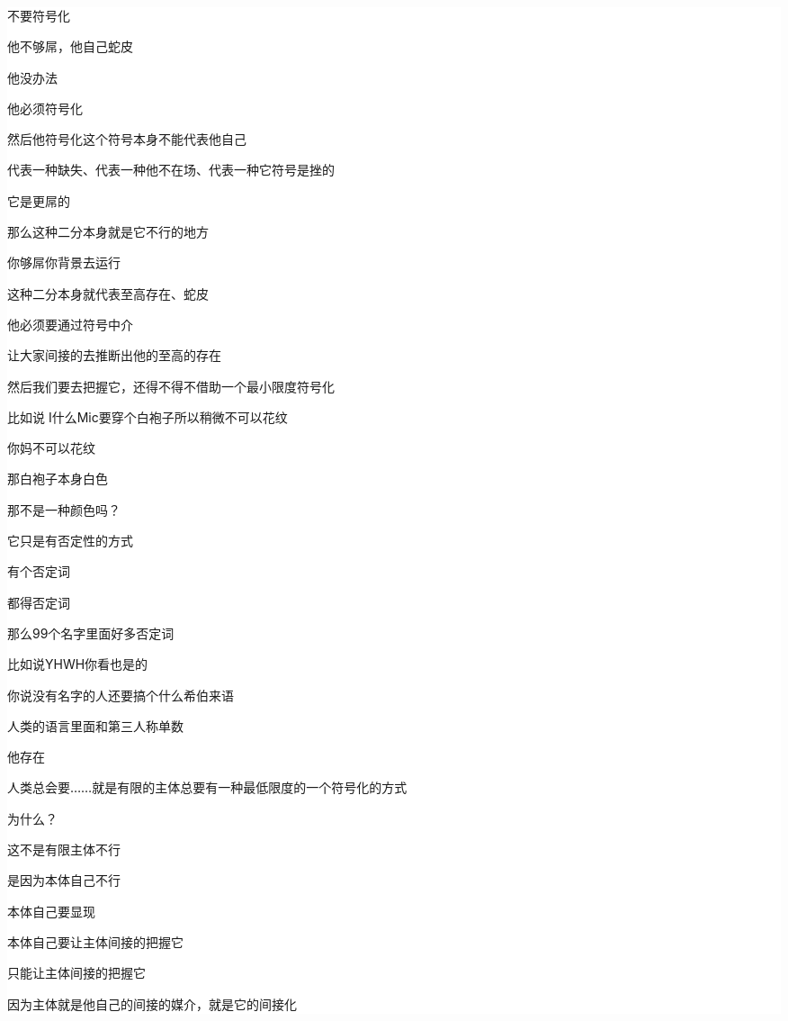 不要符号化

他不够屌，他自己蛇皮

他没办法

他必须符号化

然后他符号化这个符号本身不能代表他自己

代表一种缺失、代表一种他不在场、代表一种它符号是挫的

它是更屌的

那么这种二分本身就是它不行的地方

你够屌你背景去运行

这种二分本身就代表至高存在、蛇皮

他必须要通过符号中介

让大家间接的去推断出他的至高的存在

然后我们要去把握它，还得不得不借助一个最小限度符号化

比如说 I什么Mic要穿个白袍子所以稍微不可以花纹

你妈不可以花纹

那白袍子本身白色

那不是一种颜色吗？

它只是有否定性的方式

有个否定词

都得否定词

那么99个名字里面好多否定词

比如说YHWH你看也是的

你说没有名字的人还要搞个什么希伯来语

人类的语言里面和第三人称单数

他存在

人类总会要……就是有限的主体总要有一种最低限度的一个符号化的方式

为什么？

这不是有限主体不行

是因为本体自己不行

本体自己要显现

本体自己要让主体间接的把握它

只能让主体间接的把握它

因为主体就是他自己的间接的媒介，就是它的间接化

